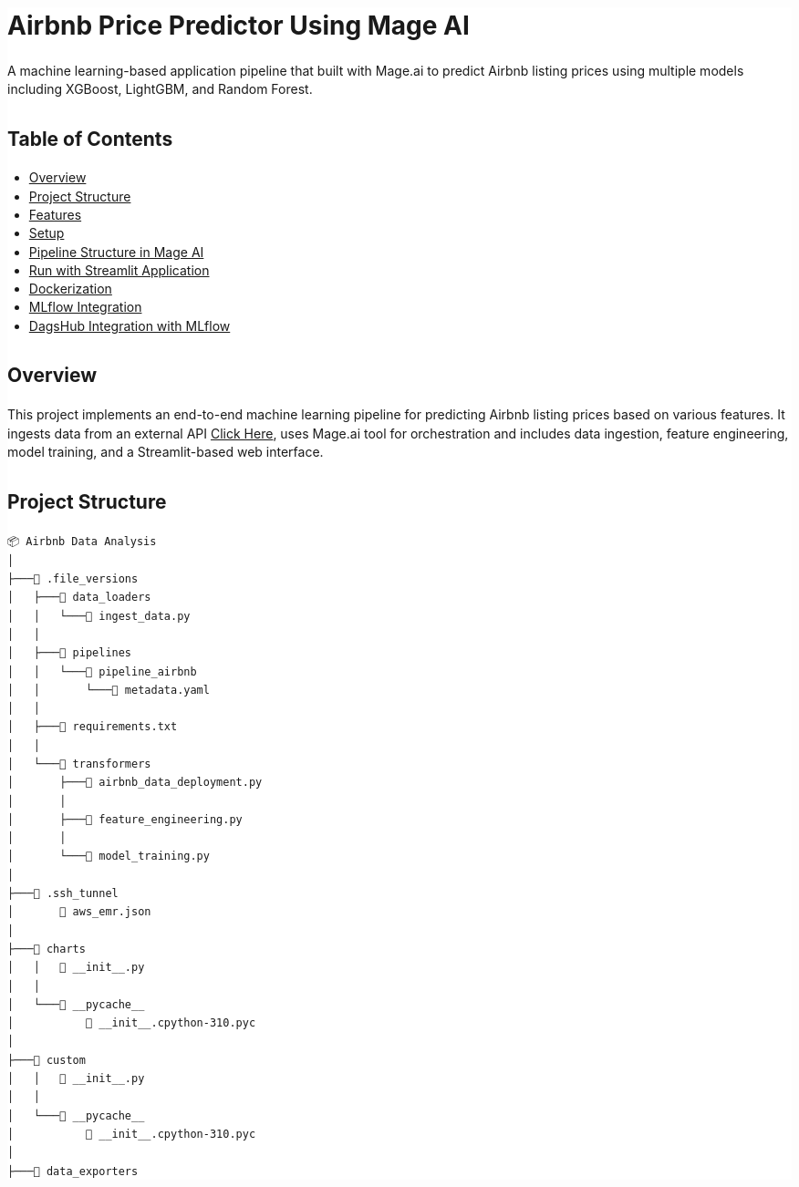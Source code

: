 # Airbnb Price Predictor Using Mage AI
A machine learning-based application pipeline that built with Mage.ai to predict Airbnb listing prices using multiple models including XGBoost, LightGBM, and Random Forest.

## Table of Contents

  - [Overview](#overview)
  - [Project Structure](#project-structure)
  - [Features](#features)
  - [Setup](#setup)
  - [Pipeline Structure in Mage AI](#pipeline-structure-in-mage-ai)
  - [Run with Streamlit Application](#run-with-streamlit-application)
  - [Dockerization](#dockerization)
  - [MLflow Integration](#mlflow-integration)
  - [DagsHub Integration with MLflow](#dagshub-integration-with-mlflow)

## Overview

This project implements an end-to-end machine learning pipeline for predicting Airbnb listing prices based on various features. It ingests data from an external API [Click Here](https://raw.githubusercontent.com/Abdelrahman-Elshahed/Qafza_Tasks/refs/heads/main/Task%202/listings.csv), uses Mage.ai tool for orchestration and includes data ingestion, feature engineering, model training, and a Streamlit-based web interface.

## Project Structure

   ```bash
   📦 Airbnb Data Analysis
│
├───📁 .file_versions
│   ├───📁 data_loaders
│   │   └───📜 ingest_data.py
│   │
│   ├───📁 pipelines
│   │   └───📁 pipeline_airbnb
│   │       └───📜 metadata.yaml
│   │
│   ├───📜 requirements.txt
│   │
│   └───📁 transformers
│       ├───📜 airbnb_data_deployment.py
│       │
│       ├───📜 feature_engineering.py
│       │
│       └───📜 model_training.py
│
├───📁 .ssh_tunnel
│       📜 aws_emr.json
│
├───📁 charts
│   │   📜 __init__.py
│   │
│   └───📁 __pycache__
│           📜 __init__.cpython-310.pyc
│
├───📁 custom
│   │   📜 __init__.py
│   │
│   └───📁 __pycache__
│           📜 __init__.cpython-310.pyc
│
├───📁 data_exporters
   ```